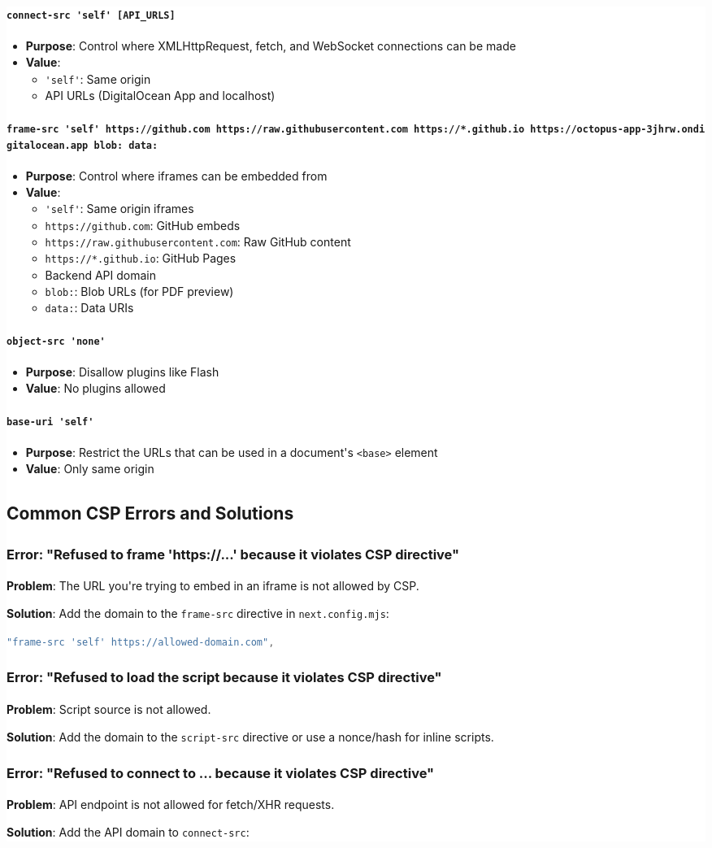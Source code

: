 #### `connect-src 'self' [API_URLS]`
- **Purpose**: Control where XMLHttpRequest, fetch, and WebSocket connections can be made
- **Value**: 
  - `'self'`: Same origin
  - API URLs (DigitalOcean App and localhost)

#### `frame-src 'self' https://github.com https://raw.githubusercontent.com https://*.github.io https://octopus-app-3jhrw.ondigitalocean.app blob: data:`
- **Purpose**: Control where iframes can be embedded from
- **Value**: 
  - `'self'`: Same origin iframes
  - `https://github.com`: GitHub embeds
  - `https://raw.githubusercontent.com`: Raw GitHub content
  - `https://*.github.io`: GitHub Pages
  - Backend API domain
  - `blob:`: Blob URLs (for PDF preview)
  - `data:`: Data URIs

#### `object-src 'none'`
- **Purpose**: Disallow plugins like Flash
- **Value**: No plugins allowed

#### `base-uri 'self'`
- **Purpose**: Restrict the URLs that can be used in a document's `<base>` element
- **Value**: Only same origin

## Common CSP Errors and Solutions

### Error: "Refused to frame 'https://...' because it violates CSP directive"

**Problem**: The URL you're trying to embed in an iframe is not allowed by CSP.

**Solution**: Add the domain to the `frame-src` directive in `next.config.mjs`:

```javascript
"frame-src 'self' https://allowed-domain.com",
```

### Error: "Refused to load the script because it violates CSP directive"

**Problem**: Script source is not allowed.

**Solution**: Add the domain to the `script-src` directive or use a nonce/hash for inline scripts.

### Error: "Refused to connect to ... because it violates CSP directive"

**Problem**: API endpoint is not allowed for fetch/XHR requests.

**Solution**: Add the API domain to `connect-src`:
